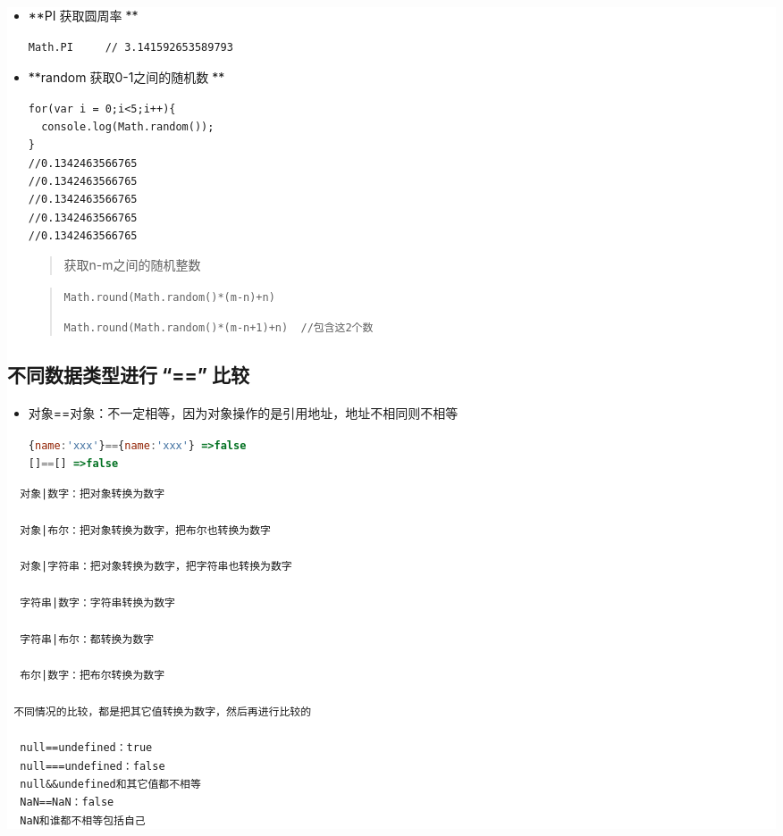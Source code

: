 - **PI   获取圆周率 **

  ```javas
  Math.PI     // 3.141592653589793
  ```

- **random  获取0-1之间的随机数 **

  ```javas
  for(var i = 0;i<5;i++){
    console.log(Math.random());
  }
  //0.1342463566765
  //0.1342463566765
  //0.1342463566765
  //0.1342463566765
  //0.1342463566765
  ```

  > 获取n-m之间的随机整数

  > `Math.round(Math.random()*(m-n)+n)`
  >
  > `Math.round(Math.random()*(m-n+1)+n)  //包含这2个数`




## 不同数据类型进行  “==”  比较

- 对象==对象：不一定相等，因为对象操作的是引用地址，地址不相同则不相等

  ```javascript
  {name:'xxx'}=={name:'xxx'} =>false
  []==[] =>false
  ```
```
  对象|数字：把对象转换为数字

  对象|布尔：把对象转换为数字，把布尔也转换为数字

  对象|字符串：把对象转换为数字，把字符串也转换为数字

  字符串|数字：字符串转换为数字

  字符串|布尔：都转换为数字

  布尔|数字：把布尔转换为数字

 不同情况的比较，都是把其它值转换为数字，然后再进行比较的

  null==undefined：true
  null===undefined：false
  null&&undefined和其它值都不相等
  NaN==NaN：false
  NaN和谁都不相等包括自己
```
